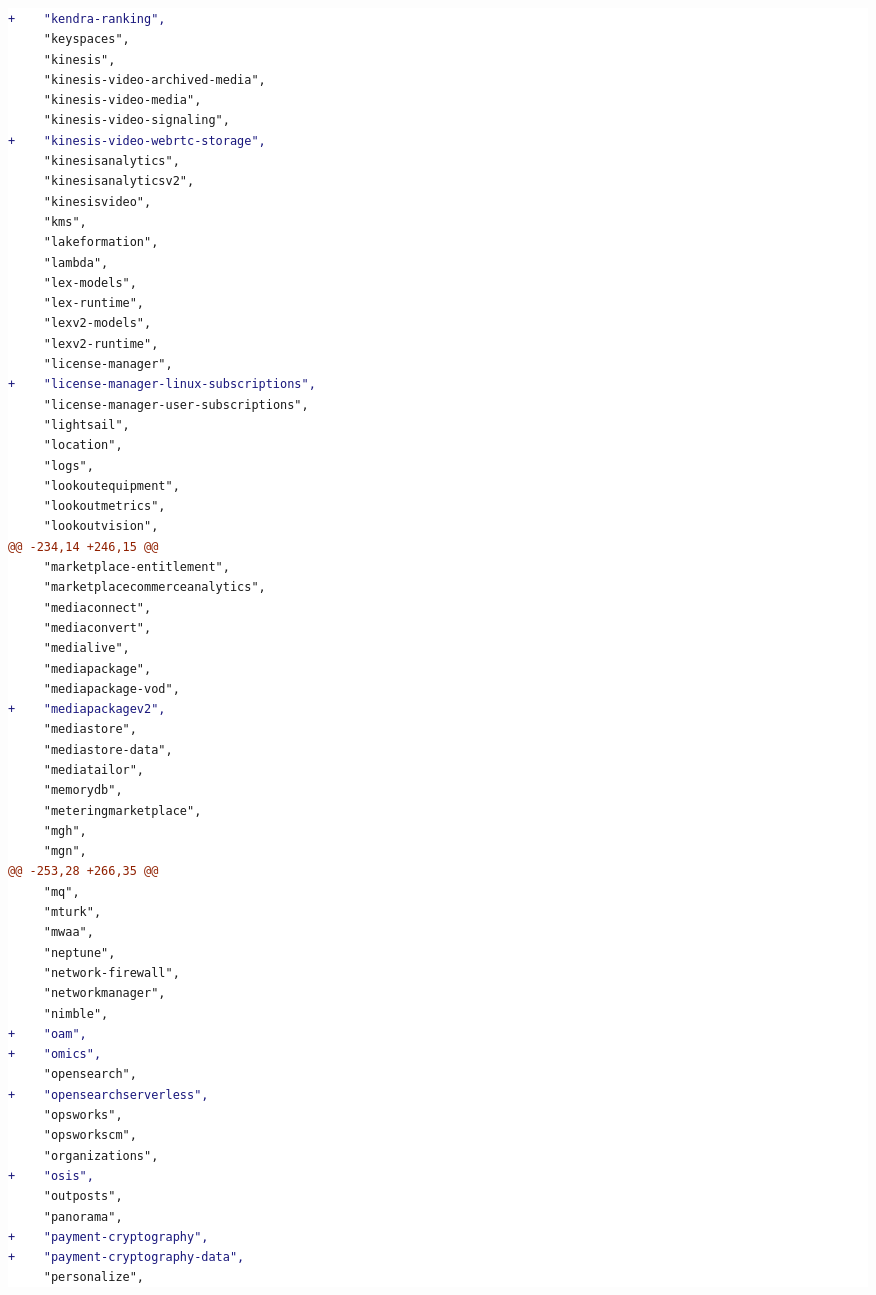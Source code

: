 ```diff
+    "kendra-ranking",
     "keyspaces",
     "kinesis",
     "kinesis-video-archived-media",
     "kinesis-video-media",
     "kinesis-video-signaling",
+    "kinesis-video-webrtc-storage",
     "kinesisanalytics",
     "kinesisanalyticsv2",
     "kinesisvideo",
     "kms",
     "lakeformation",
     "lambda",
     "lex-models",
     "lex-runtime",
     "lexv2-models",
     "lexv2-runtime",
     "license-manager",
+    "license-manager-linux-subscriptions",
     "license-manager-user-subscriptions",
     "lightsail",
     "location",
     "logs",
     "lookoutequipment",
     "lookoutmetrics",
     "lookoutvision",
@@ -234,14 +246,15 @@
     "marketplace-entitlement",
     "marketplacecommerceanalytics",
     "mediaconnect",
     "mediaconvert",
     "medialive",
     "mediapackage",
     "mediapackage-vod",
+    "mediapackagev2",
     "mediastore",
     "mediastore-data",
     "mediatailor",
     "memorydb",
     "meteringmarketplace",
     "mgh",
     "mgn",
@@ -253,28 +266,35 @@
     "mq",
     "mturk",
     "mwaa",
     "neptune",
     "network-firewall",
     "networkmanager",
     "nimble",
+    "oam",
+    "omics",
     "opensearch",
+    "opensearchserverless",
     "opsworks",
     "opsworkscm",
     "organizations",
+    "osis",
     "outposts",
     "panorama",
+    "payment-cryptography",
+    "payment-cryptography-data",
     "personalize",
```
